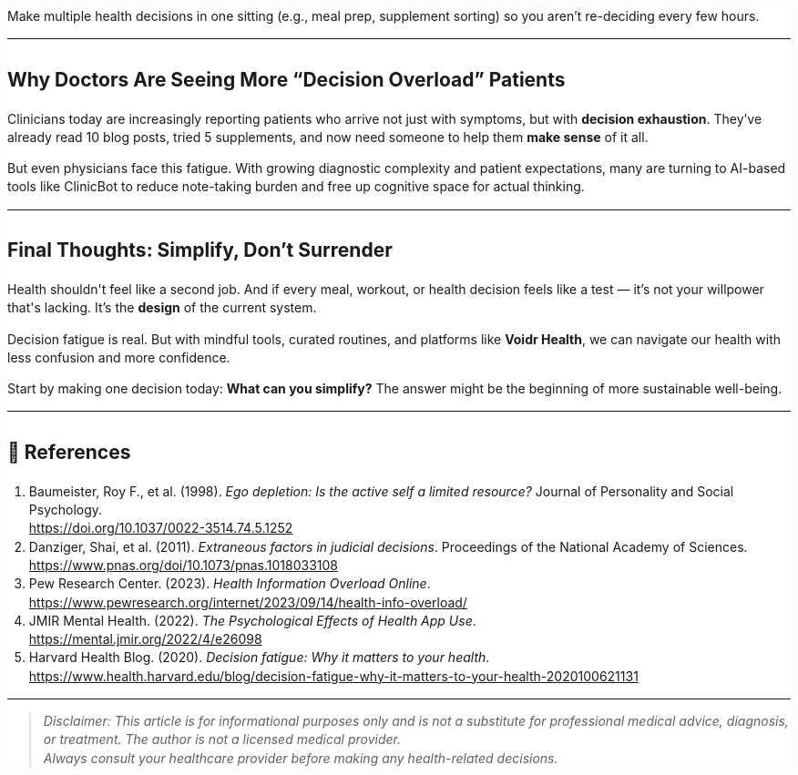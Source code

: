 Make multiple health decisions in one sitting (e.g., meal prep, supplement sorting) so you aren’t re-deciding every few hours.

---

## Why Doctors Are Seeing More “Decision Overload” Patients

Clinicians today are increasingly reporting patients who arrive not just with symptoms, but with **decision exhaustion**. They’ve already read 10 blog posts, tried 5 supplements, and now need someone to help them **make sense** of it all.

But even physicians face this fatigue. With growing diagnostic complexity and patient expectations, many are turning to AI-based tools like ClinicBot to reduce note-taking burden and free up cognitive space for actual thinking.

---

## Final Thoughts: Simplify, Don’t Surrender

Health shouldn't feel like a second job. And if every meal, workout, or health decision feels like a test — it’s not your willpower that's lacking. It’s the **design** of the current system.

Decision fatigue is real. But with mindful tools, curated routines, and platforms like **Voidr Health**, we can navigate our health with less confusion and more confidence.

Start by making one decision today: **What can you simplify?** The answer might be the beginning of more sustainable well-being.

---

## 🧠 References

1. Baumeister, Roy F., et al. (1998). *Ego depletion: Is the active self a limited resource?* Journal of Personality and Social Psychology.  
   https://doi.org/10.1037/0022-3514.74.5.1252  
2. Danziger, Shai, et al. (2011). *Extraneous factors in judicial decisions*. Proceedings of the National Academy of Sciences.  
   https://www.pnas.org/doi/10.1073/pnas.1018033108  
3. Pew Research Center. (2023). *Health Information Overload Online*.  
   https://www.pewresearch.org/internet/2023/09/14/health-info-overload/  
4. JMIR Mental Health. (2022). *The Psychological Effects of Health App Use*.  
   https://mental.jmir.org/2022/4/e26098  
5. Harvard Health Blog. (2020). *Decision fatigue: Why it matters to your health*.  
   https://www.health.harvard.edu/blog/decision-fatigue-why-it-matters-to-your-health-2020100621131  

---

> *Disclaimer: This article is for informational purposes only and is not a substitute for professional medical advice, diagnosis, or treatment. The author is not a licensed medical provider.*  
> *Always consult your healthcare provider before making any health-related decisions.*
